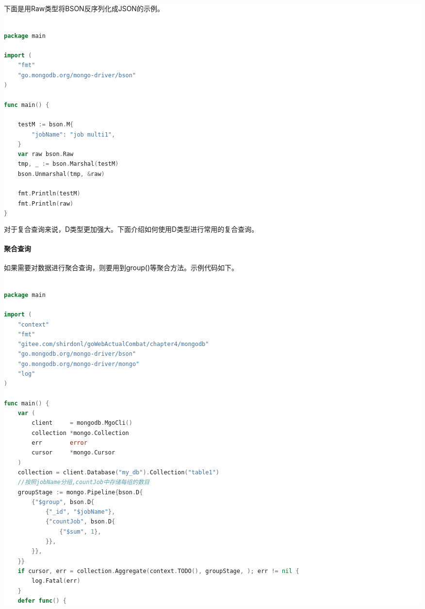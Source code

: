 下面是用Raw类型将BSON反序列化成JSON的示例。

```go

package main

import (
	"fmt"
	"go.mongodb.org/mongo-driver/bson"
)

func main() {

	testM := bson.M{
		"jobName": "job multi1",
	}
	var raw bson.Raw
	tmp, _ := bson.Marshal(testM)
	bson.Unmarshal(tmp, &raw)

	fmt.Println(testM)
	fmt.Println(raw)
}
```



对于复合查询来说，D类型更加强大。下面介绍如何使用D类型进行常用的复合查询。

#### 聚合查询
如果需要对数据进行聚合查询，则要用到group()等聚合方法。示例代码如下。

```go

package main

import (
	"context"
	"fmt"
	"gitee.com/shirdonl/goWebActualCombat/chapter4/mongodb"
	"go.mongodb.org/mongo-driver/bson"
	"go.mongodb.org/mongo-driver/mongo"
	"log"
)

func main() {
	var (
		client     = mongodb.MgoCli()
		collection *mongo.Collection
		err        error
		cursor     *mongo.Cursor
	)
	collection = client.Database("my_db").Collection("table1")
	//按照jobName分组,countJob中存储每组的数目
	groupStage := mongo.Pipeline{bson.D{
		{"$group", bson.D{
			{"_id", "$jobName"},
			{"countJob", bson.D{
				{"$sum", 1},
			}},
		}},
	}}
	if cursor, err = collection.Aggregate(context.TODO(), groupStage, ); err != nil {
		log.Fatal(err)
	}
	defer func() {
```